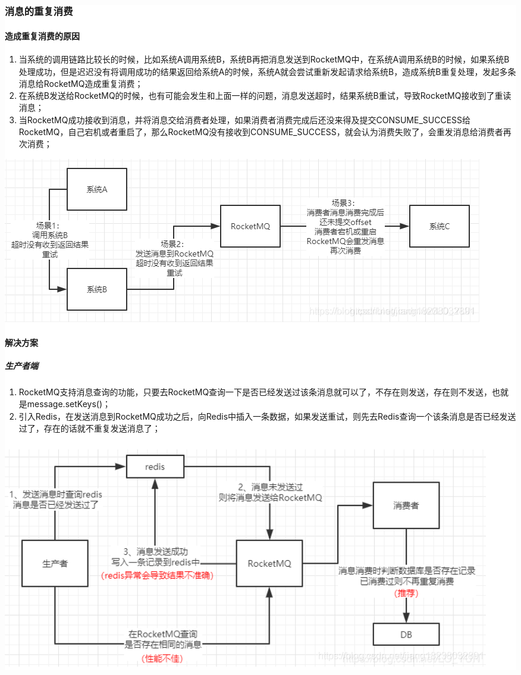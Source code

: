

### 消息的重复消费

#### 造成重复消费的原因

1. 当系统的调用链路比较长的时候，比如系统A调用系统B，系统B再把消息发送到RocketMQ中，在系统A调用系统B的时候，如果系统B处理成功，但是迟迟没有将调用成功的结果返回给系统A的时候，系统A就会尝试重新发起请求给系统B，造成系统B重复处理，发起多条消息给RocketMQ造成重复消费；
2. 在系统B发送给RocketMQ的时候，也有可能会发生和上面一样的问题，消息发送超时，结果系统B重试，导致RocketMQ接收到了重读消息；
3. 当RocketMQ成功接收到消息，并将消息交给消费者处理，如果消费者消费完成后还没来得及提交CONSUME_SUCCESS给RocketMQ，自己宕机或者重启了，那么RocketMQ没有接收到CONSUME_SUCCESS，就会认为消费失败了，会重发消息给消费者再次消费；

![在这里插入图片描述](img/20200714185630163.png)



#### 解决方案

##### 生产者端

1. RocketMQ支持消息查询的功能，只要去RocketMQ查询一下是否已经发送过该条消息就可以了，不存在则发送，存在则不发送，也就是message.setKeys()；
2. 引入Redis，在发送消息到RocketMQ成功之后，向Redis中插入一条数据，如果发送重试，则先去Redis查询一个该条消息是否已经发送过了，存在的话就不重复发送消息了；

![在这里插入图片描述](img/20200714184740357.png)
